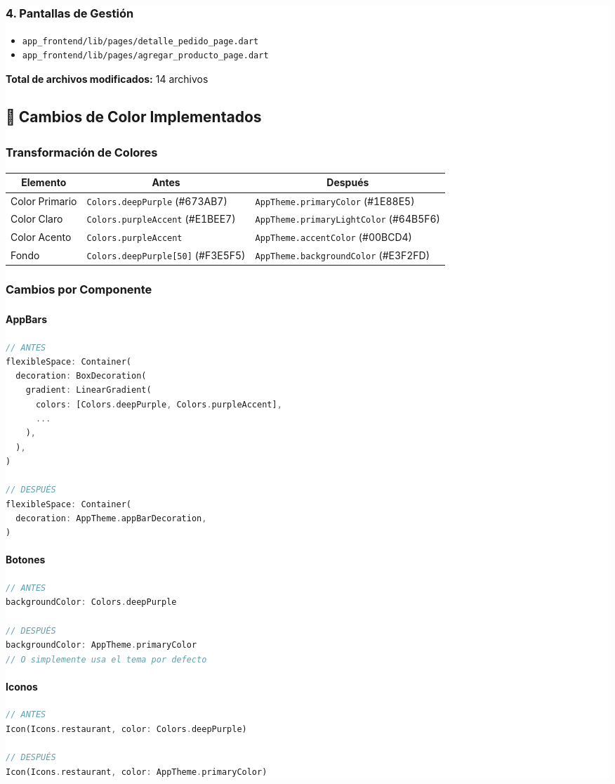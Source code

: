 ### 4. Pantallas de Gestión
- `app_frontend/lib/pages/detalle_pedido_page.dart`
- `app_frontend/lib/pages/agregar_producto_page.dart`

**Total de archivos modificados:** 14 archivos

## 🎨 Cambios de Color Implementados

### Transformación de Colores

| Elemento | Antes | Después |
|----------|-------|---------|
| Color Primario | `Colors.deepPurple` (#673AB7) | `AppTheme.primaryColor` (#1E88E5) |
| Color Claro | `Colors.purpleAccent` (#E1BEE7) | `AppTheme.primaryLightColor` (#64B5F6) |
| Color Acento | `Colors.purpleAccent` | `AppTheme.accentColor` (#00BCD4) |
| Fondo | `Colors.deepPurple[50]` (#F3E5F5) | `AppTheme.backgroundColor` (#E3F2FD) |

### Cambios por Componente

#### AppBars
```dart
// ANTES
flexibleSpace: Container(
  decoration: BoxDecoration(
    gradient: LinearGradient(
      colors: [Colors.deepPurple, Colors.purpleAccent],
      ...
    ),
  ),
)

// DESPUÉS
flexibleSpace: Container(
  decoration: AppTheme.appBarDecoration,
)
```

#### Botones
```dart
// ANTES
backgroundColor: Colors.deepPurple

// DESPUÉS
backgroundColor: AppTheme.primaryColor
// O simplemente usa el tema por defecto
```

#### Iconos
```dart
// ANTES
Icon(Icons.restaurant, color: Colors.deepPurple)

// DESPUÉS
Icon(Icons.restaurant, color: AppTheme.primaryColor)
```
